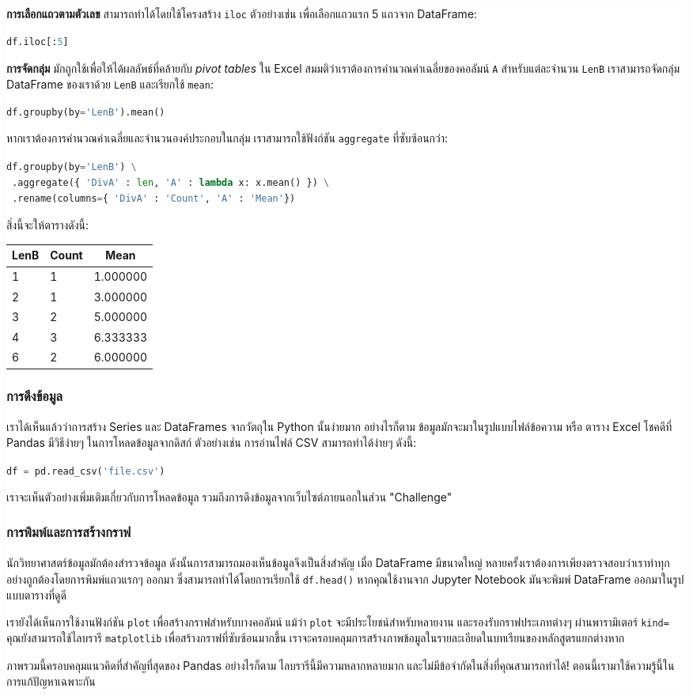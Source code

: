 **การเลือกแถวตามตัวเลข** สามารถทำได้โดยใช้โครงสร้าง `iloc` ตัวอย่างเช่น เพื่อเลือกแถวแรก 5 แถวจาก DataFrame:
```python
df.iloc[:5]
```

**การจัดกลุ่ม** มักถูกใช้เพื่อให้ได้ผลลัพธ์ที่คล้ายกับ *pivot tables* ใน Excel สมมติว่าเราต้องการคำนวณค่าเฉลี่ยของคอลัมน์ `A` สำหรับแต่ละจำนวน `LenB` เราสามารถจัดกลุ่ม DataFrame ของเราด้วย `LenB` และเรียกใช้ `mean`:
```python
df.groupby(by='LenB').mean()
```
หากเราต้องการคำนวณค่าเฉลี่ยและจำนวนองค์ประกอบในกลุ่ม เราสามารถใช้ฟังก์ชัน `aggregate` ที่ซับซ้อนกว่า:
```python
df.groupby(by='LenB') \
 .aggregate({ 'DivA' : len, 'A' : lambda x: x.mean() }) \
 .rename(columns={ 'DivA' : 'Count', 'A' : 'Mean'})
```
สิ่งนี้จะให้ตารางดังนี้:

| LenB | Count | Mean     |
| ---- | ----- | -------- |
| 1    | 1     | 1.000000 |
| 2    | 1     | 3.000000 |
| 3    | 2     | 5.000000 |
| 4    | 3     | 6.333333 |
| 6    | 2     | 6.000000 |

### การดึงข้อมูล
เราได้เห็นแล้วว่าการสร้าง Series และ DataFrames จากวัตถุใน Python นั้นง่ายมาก อย่างไรก็ตาม ข้อมูลมักจะมาในรูปแบบไฟล์ข้อความ หรือ ตาราง Excel โชคดีที่ Pandas มีวิธีง่ายๆ ในการโหลดข้อมูลจากดิสก์ ตัวอย่างเช่น การอ่านไฟล์ CSV สามารถทำได้ง่ายๆ ดังนี้:
```python
df = pd.read_csv('file.csv')
```
เราจะเห็นตัวอย่างเพิ่มเติมเกี่ยวกับการโหลดข้อมูล รวมถึงการดึงข้อมูลจากเว็บไซต์ภายนอกในส่วน "Challenge"

### การพิมพ์และการสร้างกราฟ

นักวิทยาศาสตร์ข้อมูลมักต้องสำรวจข้อมูล ดังนั้นการสามารถมองเห็นข้อมูลจึงเป็นสิ่งสำคัญ เมื่อ DataFrame มีขนาดใหญ่ หลายครั้งเราต้องการเพียงตรวจสอบว่าเราทำทุกอย่างถูกต้องโดยการพิมพ์แถวแรกๆ ออกมา ซึ่งสามารถทำได้โดยการเรียกใช้ `df.head()` หากคุณใช้งานจาก Jupyter Notebook มันจะพิมพ์ DataFrame ออกมาในรูปแบบตารางที่ดูดี

เรายังได้เห็นการใช้งานฟังก์ชัน `plot` เพื่อสร้างกราฟสำหรับบางคอลัมน์ แม้ว่า `plot` จะมีประโยชน์สำหรับหลายงาน และรองรับกราฟประเภทต่างๆ ผ่านพารามิเตอร์ `kind=` คุณยังสามารถใช้ไลบรารี `matplotlib` เพื่อสร้างกราฟที่ซับซ้อนมากขึ้น เราจะครอบคลุมการสร้างภาพข้อมูลในรายละเอียดในบทเรียนของหลักสูตรแยกต่างหาก

ภาพรวมนี้ครอบคลุมแนวคิดที่สำคัญที่สุดของ Pandas อย่างไรก็ตาม ไลบรารีนี้มีความหลากหลายมาก และไม่มีข้อจำกัดในสิ่งที่คุณสามารถทำได้! ตอนนี้เรามาใช้ความรู้นี้ในการแก้ปัญหาเฉพาะกัน

